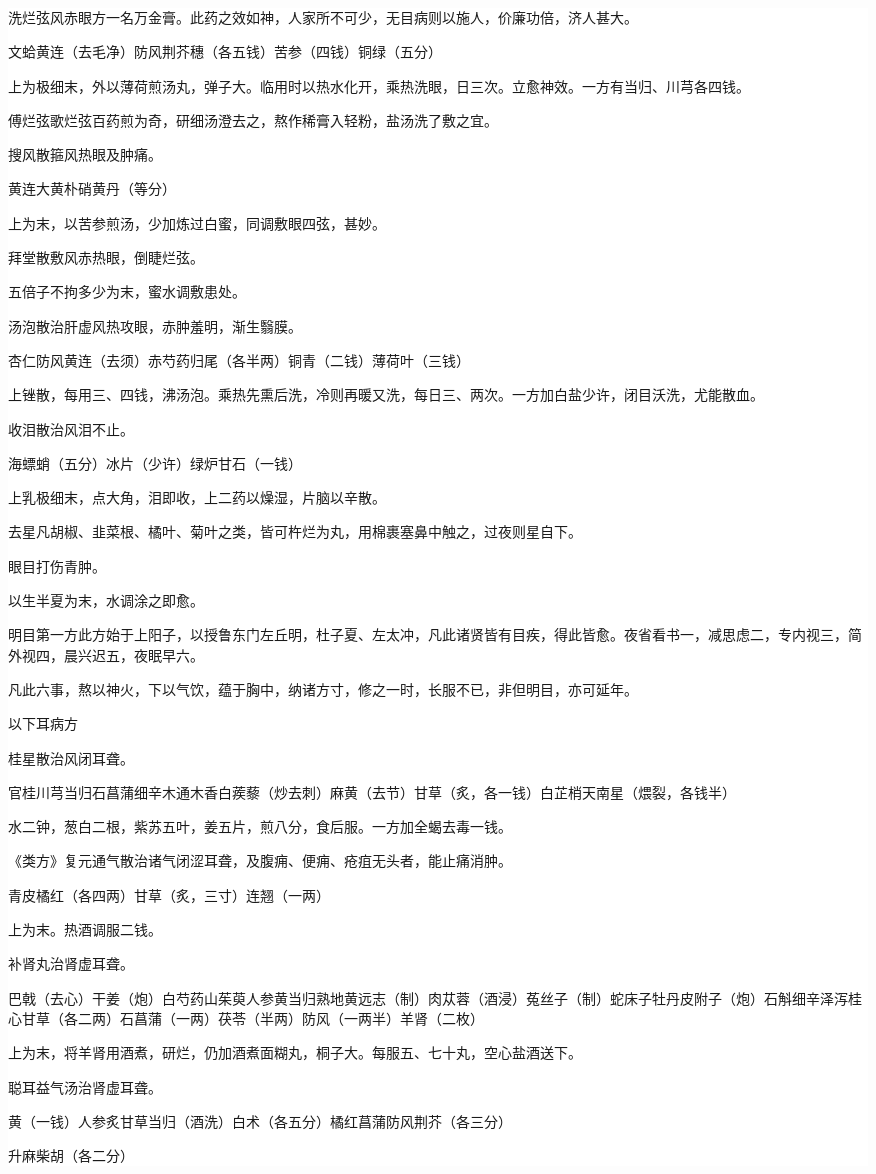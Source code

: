 洗烂弦风赤眼方一名万金膏。此药之效如神，人家所不可少，无目病则以施人，价廉功倍，济人甚大。

文蛤黄连（去毛净）防风荆芥穗（各五钱）苦参（四钱）铜绿（五分）

上为极细末，外以薄荷煎汤丸，弹子大。临用时以热水化开，乘热洗眼，日三次。立愈神效。一方有当归、川芎各四钱。

傅烂弦歌烂弦百药煎为奇，研细汤澄去之，熬作稀膏入轻粉，盐汤洗了敷之宜。

搜风散箍风热眼及肿痛。

黄连大黄朴硝黄丹（等分）

上为末，以苦参煎汤，少加炼过白蜜，同调敷眼四弦，甚妙。

拜堂散敷风赤热眼，倒睫烂弦。

五倍子不拘多少为末，蜜水调敷患处。

汤泡散治肝虚风热攻眼，赤肿羞明，渐生翳膜。

杏仁防风黄连（去须）赤芍药归尾（各半两）铜青（二钱）薄荷叶（三钱）

上锉散，每用三、四钱，沸汤泡。乘热先熏后洗，冷则再暖又洗，每日三、两次。一方加白盐少许，闭目沃洗，尤能散血。

收泪散治风泪不止。

海螵蛸（五分）冰片（少许）绿炉甘石（一钱）

上乳极细末，点大角，泪即收，上二药以燥湿，片脑以辛散。

去星凡胡椒、韭菜根、橘叶、菊叶之类，皆可杵烂为丸，用棉裹塞鼻中触之，过夜则星自下。

眼目打伤青肿。

以生半夏为末，水调涂之即愈。

明目第一方此方始于上阳子，以授鲁东门左丘明，杜子夏、左太冲，凡此诸贤皆有目疾，得此皆愈。夜省看书一，减思虑二，专内视三，简外视四，晨兴迟五，夜眠早六。

凡此六事，熬以神火，下以气饮，蕴于胸中，纳诸方寸，修之一时，长服不已，非但明目，亦可延年。

以下耳病方

桂星散治风闭耳聋。

官桂川芎当归石菖蒲细辛木通木香白蒺藜（炒去刺）麻黄（去节）甘草（炙，各一钱）白芷梢天南星（煨裂，各钱半）

水二钟，葱白二根，紫苏五叶，姜五片，煎八分，食后服。一方加全蝎去毒一钱。

《类方》复元通气散治诸气闭涩耳聋，及腹痈、便痈、疮疽无头者，能止痛消肿。

青皮橘红（各四两）甘草（炙，三寸）连翘（一两）

上为末。热酒调服二钱。

补肾丸治肾虚耳聋。

巴戟（去心）干姜（炮）白芍药山茱萸人参黄当归熟地黄远志（制）肉苁蓉（酒浸）菟丝子（制）蛇床子牡丹皮附子（炮）石斛细辛泽泻桂心甘草（各二两）石菖蒲（一两）茯苓（半两）防风（一两半）羊肾（二枚）

上为末，将羊肾用酒煮，研烂，仍加酒煮面糊丸，桐子大。每服五、七十丸，空心盐酒送下。

聪耳益气汤治肾虚耳聋。

黄（一钱）人参炙甘草当归（酒洗）白术（各五分）橘红菖蒲防风荆芥（各三分）

升麻柴胡（各二分）
